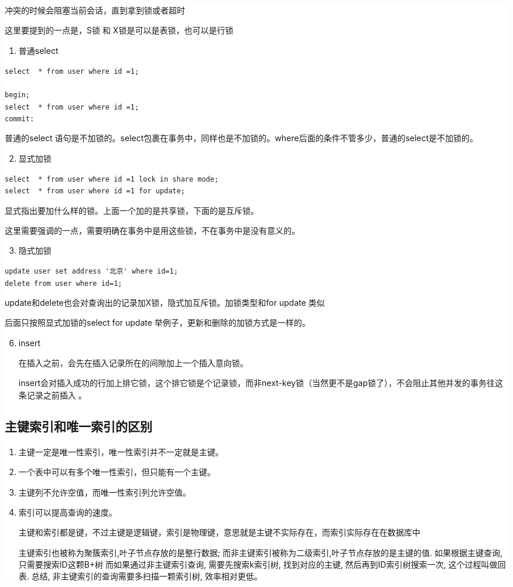 冲突的时候会阻塞当前会话，直到拿到锁或者超时

这里要提到的一点是，S锁 和 X锁是可以是表锁，也可以是行锁

1. 普通select

```mysql
select  * from user where id =1;

begin;
select  * from user where id =1;
commit:
```

普通的select 语句是不加锁的。select包裹在事务中，同样也是不加锁的。where后面的条件不管多少，普通的select是不加锁的。

2. 显式加锁

```mysql
select  * from user where id =1 lock in share mode;
select  * from user where id =1 for update;
```

显式指出要加什么样的锁。上面一个加的是共享锁，下面的是互斥锁。

这里需要强调的一点，需要明确在事务中是用这些锁，不在事务中是没有意义的。

3. 隐式加锁

```mysql
update user set address '北京' where id=1;
delete from user where id=1;
```

update和delete也会对查询出的记录加X锁，隐式加互斥锁。加锁类型和for update 类似

后面只按照显式加锁的select for update 举例子，更新和删除的加锁方式是一样的。

6. insert

   在插入之前，会先在插入记录所在的间隙加上一个插入意向锁。

   insert会对插入成功的行加上排它锁，这个排它锁是个记录锁，而非next-key锁（当然更不是gap锁了），不会阻止其他并发的事务往这条记录之前插入 。

## 主键索引和唯一索引的区别

1. 主键一定是唯一性索引，唯一性索引并不一定就是主键。 

2. 一个表中可以有多个唯一性索引，但只能有一个主键。

3. 主键列不允许空值，而唯一性索引列允许空值。 

4. 索引可以提高查询的速度。 

   主键和索引都是键，不过主键是逻辑键，索引是物理键，意思就是主键不实际存在，而索引实际存在在数据库中
   
   
   
   主键索引也被称为聚簇索引,叶子节点存放的是整行数据; 而非主键索引被称为二级索引,叶子节点存放的是主键的值.
   如果根据主键查询, 只需要搜索ID这颗B+树
   而如果通过非主键索引查询, 需要先搜索k索引树, 找到对应的主键, 然后再到ID索引树搜索一次, 这个过程叫做回表.
   总结, 非主键索引的查询需要多扫描一颗索引树, 效率相对更低。
